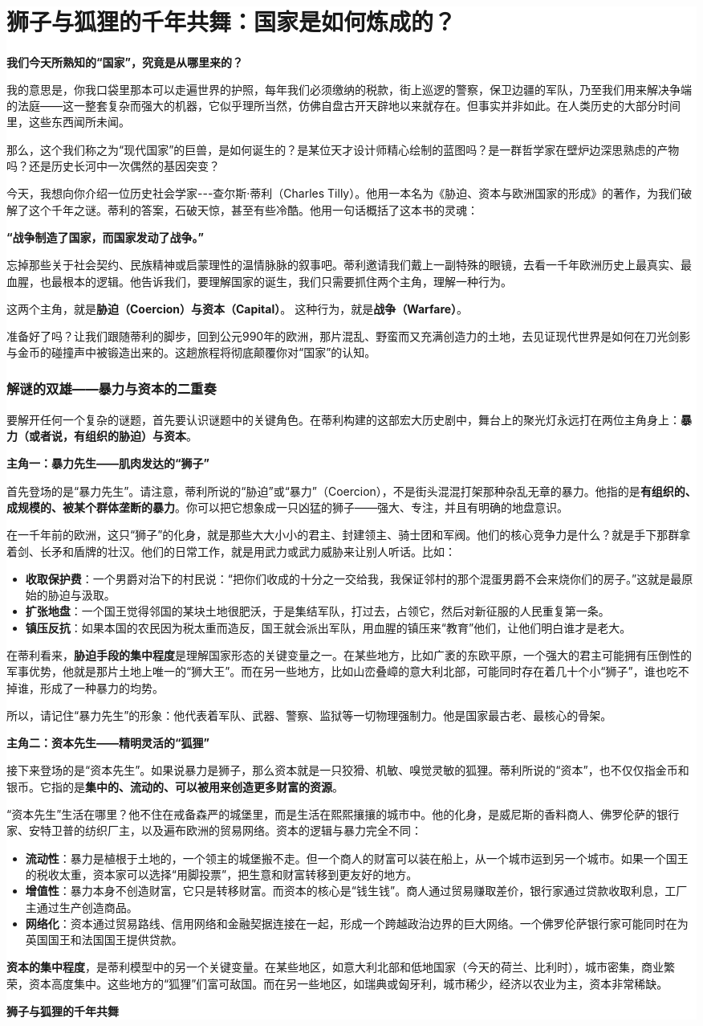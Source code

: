 # **狮子与狐狸的千年共舞：国家是如何炼成的？**

**我们今天所熟知的“国家”，究竟是从哪里来的？**

我的意思是，你我口袋里那本可以走遍世界的护照，每年我们必须缴纳的税款，街上巡逻的警察，保卫边疆的军队，乃至我们用来解决争端的法庭——这一整套复杂而强大的机器，它似乎理所当然，仿佛自盘古开天辟地以来就存在。但事实并非如此。在人类历史的大部分时间里，这些东西闻所未闻。

那么，这个我们称之为“现代国家”的巨兽，是如何诞生的？是某位天才设计师精心绘制的蓝图吗？是一群哲学家在壁炉边深思熟虑的产物吗？还是历史长河中一次偶然的基因突变？

今天，我想向你介绍一位历史社会学家---查尔斯·蒂利（Charles Tilly）。他用一本名为《胁迫、资本与欧洲国家的形成》的著作，为我们破解了这个千年之谜。蒂利的答案，石破天惊，甚至有些冷酷。他用一句话概括了这本书的灵魂：

**“战争制造了国家，而国家发动了战争。”**

忘掉那些关于社会契约、民族精神或启蒙理性的温情脉脉的叙事吧。蒂利邀请我们戴上一副特殊的眼镜，去看一千年欧洲历史上最真实、最血腥，也最根本的逻辑。他告诉我们，要理解国家的诞生，我们只需要抓住两个主角，理解一种行为。

这两个主角，就是**胁迫（Coercion）**与**资本（Capital）**。
这种行为，就是**战争（Warfare）**。

准备好了吗？让我们跟随蒂利的脚步，回到公元990年的欧洲，那片混乱、野蛮而又充满创造力的土地，去见证现代世界是如何在刀光剑影与金币的碰撞声中被锻造出来的。这趟旅程将彻底颠覆你对“国家”的认知。

### **解谜的双雄——暴力与资本的二重奏**

要解开任何一个复杂的谜题，首先要认识谜题中的关键角色。在蒂利构建的这部宏大历史剧中，舞台上的聚光灯永远打在两位主角身上：**暴力（或者说，有组织的胁迫）**与**资本**。

**主角一：暴力先生——肌肉发达的“狮子”**

首先登场的是“暴力先生”。请注意，蒂利所说的“胁迫”或“暴力”（Coercion），不是街头混混打架那种杂乱无章的暴力。他指的是**有组织的、成规模的、被某个群体垄断的暴力**。你可以把它想象成一只凶猛的狮子——强大、专注，并且有明确的地盘意识。

在一千年前的欧洲，这只“狮子”的化身，就是那些大大小小的君主、封建领主、骑士团和军阀。他们的核心竞争力是什么？就是手下那群拿着剑、长矛和盾牌的壮汉。他们的日常工作，就是用武力或武力威胁来让别人听话。比如：

*   **收取保护费**：一个男爵对治下的村民说：“把你们收成的十分之一交给我，我保证邻村的那个混蛋男爵不会来烧你们的房子。”这就是最原始的胁迫与汲取。
*   **扩张地盘**：一个国王觉得邻国的某块土地很肥沃，于是集结军队，打过去，占领它，然后对新征服的人民重复第一条。
*   **镇压反抗**：如果本国的农民因为税太重而造反，国王就会派出军队，用血腥的镇压来“教育”他们，让他们明白谁才是老大。

在蒂利看来，**胁迫手段的集中程度**是理解国家形态的关键变量之一。在某些地方，比如广袤的东欧平原，一个强大的君主可能拥有压倒性的军事优势，他就是那片土地上唯一的“狮大王”。而在另一些地方，比如山峦叠嶂的意大利北部，可能同时存在着几十个小“狮子”，谁也吃不掉谁，形成了一种暴力的均势。

所以，请记住“暴力先生”的形象：他代表着军队、武器、警察、监狱等一切物理强制力。他是国家最古老、最核心的骨架。

**主角二：资本先生——精明灵活的“狐狸”**

接下来登场的是“资本先生”。如果说暴力是狮子，那么资本就是一只狡猾、机敏、嗅觉灵敏的狐狸。蒂利所说的“资本”，也不仅仅指金币和银币。它指的是**集中的、流动的、可以被用来创造更多财富的资源**。

“资本先生”生活在哪里？他不住在戒备森严的城堡里，而是生活在熙熙攘攘的城市中。他的化身，是威尼斯的香料商人、佛罗伦萨的银行家、安特卫普的纺织厂主，以及遍布欧洲的贸易网络。资本的逻辑与暴力完全不同：

*   **流动性**：暴力是植根于土地的，一个领主的城堡搬不走。但一个商人的财富可以装在船上，从一个城市运到另一个城市。如果一个国王的税收太重，资本家可以选择“用脚投票”，把生意和财富转移到更友好的地方。
*   **增值性**：暴力本身不创造财富，它只是转移财富。而资本的核心是“钱生钱”。商人通过贸易赚取差价，银行家通过贷款收取利息，工厂主通过生产创造商品。
*   **网络化**：资本通过贸易路线、信用网络和金融契据连接在一起，形成一个跨越政治边界的巨大网络。一个佛罗伦萨银行家可能同时在为英国国王和法国国王提供贷款。

**资本的集中程度**，是蒂利模型中的另一个关键变量。在某些地区，如意大利北部和低地国家（今天的荷兰、比利时），城市密集，商业繁荣，资本高度集中。这些地方的“狐狸”们富可敌国。而在另一些地区，如瑞典或匈牙利，城市稀少，经济以农业为主，资本非常稀缺。

**狮子与狐狸的千年共舞**
